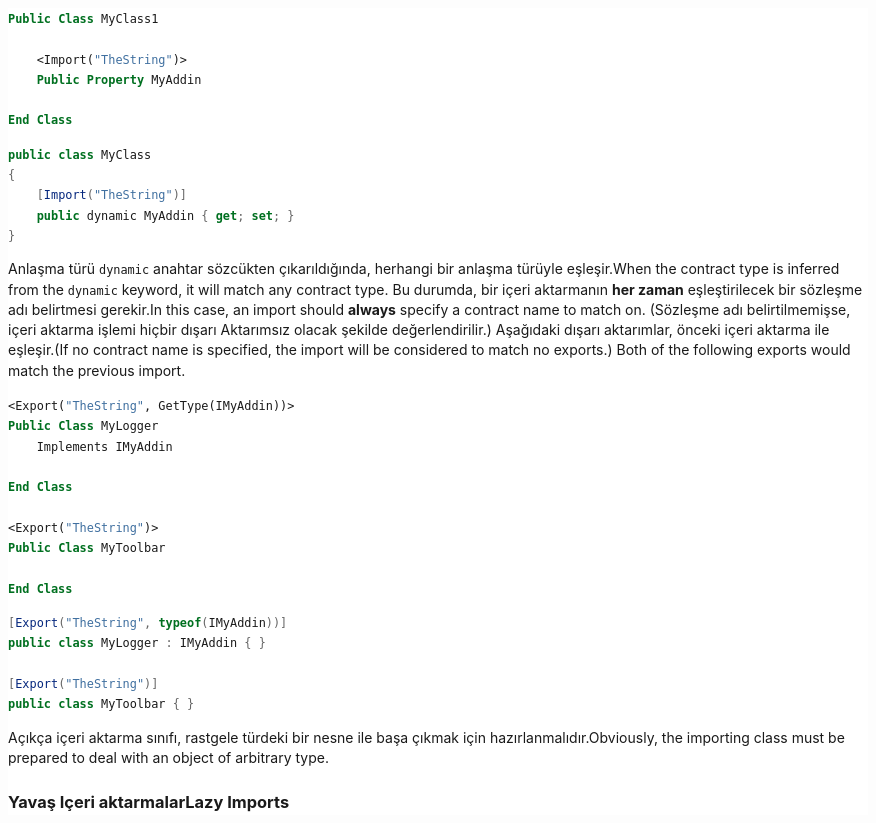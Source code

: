 ```vb
Public Class MyClass1

    <Import("TheString")>
    Public Property MyAddin

End Class
```

```csharp
public class MyClass
{
    [Import("TheString")]
    public dynamic MyAddin { get; set; }
}
```

<span data-ttu-id="c39e3-157">Anlaşma türü `dynamic` anahtar sözcükten çıkarıldığında, herhangi bir anlaşma türüyle eşleşir.</span><span class="sxs-lookup"><span data-stu-id="c39e3-157">When the contract type is inferred from the `dynamic` keyword, it will match any contract type.</span></span> <span data-ttu-id="c39e3-158">Bu durumda, bir içeri aktarmanın **her zaman** eşleştirilecek bir sözleşme adı belirtmesi gerekir.</span><span class="sxs-lookup"><span data-stu-id="c39e3-158">In this case, an import should **always** specify a contract name to match on.</span></span> <span data-ttu-id="c39e3-159">(Sözleşme adı belirtilmemişse, içeri aktarma işlemi hiçbir dışarı Aktarımsız olacak şekilde değerlendirilir.) Aşağıdaki dışarı aktarımlar, önceki içeri aktarma ile eşleşir.</span><span class="sxs-lookup"><span data-stu-id="c39e3-159">(If no contract name is specified, the import will be considered to match no exports.) Both of the following exports would match the previous import.</span></span>

```vb
<Export("TheString", GetType(IMyAddin))>
Public Class MyLogger
    Implements IMyAddin

End Class

<Export("TheString")>
Public Class MyToolbar

End Class
```

```csharp
[Export("TheString", typeof(IMyAddin))]
public class MyLogger : IMyAddin { }

[Export("TheString")]
public class MyToolbar { }
```

<span data-ttu-id="c39e3-160">Açıkça içeri aktarma sınıfı, rastgele türdeki bir nesne ile başa çıkmak için hazırlanmalıdır.</span><span class="sxs-lookup"><span data-stu-id="c39e3-160">Obviously, the importing class must be prepared to deal with an object of arbitrary type.</span></span>

### <a name="lazy-imports"></a><span data-ttu-id="c39e3-161">Yavaş Içeri aktarmalar</span><span class="sxs-lookup"><span data-stu-id="c39e3-161">Lazy Imports</span></span>
